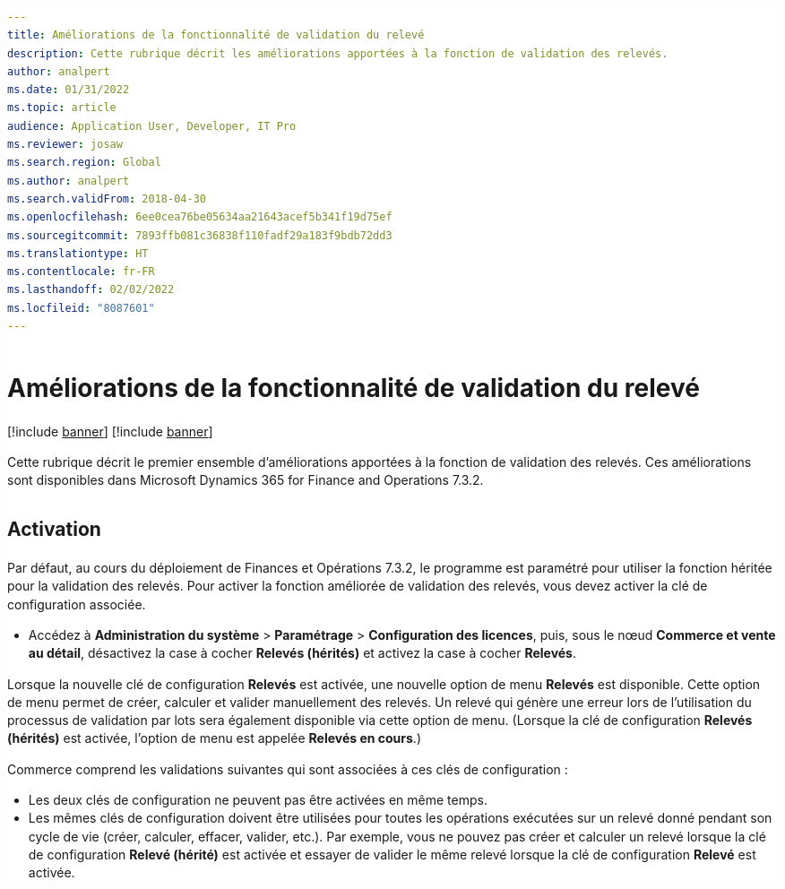 ```yaml
---
title: Améliorations de la fonctionnalité de validation du relevé
description: Cette rubrique décrit les améliorations apportées à la fonction de validation des relevés.
author: analpert
ms.date: 01/31/2022
ms.topic: article
audience: Application User, Developer, IT Pro
ms.reviewer: josaw
ms.search.region: Global
ms.author: analpert
ms.search.validFrom: 2018-04-30
ms.openlocfilehash: 6ee0cea76be05634aa21643acef5b341f19d75ef
ms.sourcegitcommit: 7893ffb081c36838f110fadf29a183f9bdb72dd3
ms.translationtype: HT
ms.contentlocale: fr-FR
ms.lasthandoff: 02/02/2022
ms.locfileid: "8087601"
---
```

# <a name="improvements-to-statement-posting-functionality"></a>Améliorations de la fonctionnalité de validation du relevé

[!include [banner](includes/banner.md)]
[!include [banner](includes/preview-banner.md)]

Cette rubrique décrit le premier ensemble d’améliorations apportées à la fonction de validation des relevés. Ces améliorations sont disponibles dans Microsoft Dynamics 365 for Finance and Operations 7.3.2.

## <a name="activation"></a>Activation

Par défaut, au cours du déploiement de Finances et Opérations 7.3.2, le programme est paramétré pour utiliser la fonction héritée pour la validation des relevés. Pour activer la fonction améliorée de validation des relevés, vous devez activer la clé de configuration associée.

- Accédez à **Administration du système** \> **Paramétrage** \> **Configuration des licences**, puis, sous le nœud **Commerce et vente au détail**, désactivez la case à cocher **Relevés (hérités)** et activez la case à cocher **Relevés**.

Lorsque la nouvelle clé de configuration **Relevés** est activée, une nouvelle option de menu **Relevés** est disponible. Cette option de menu permet de créer, calculer et valider manuellement des relevés. Un relevé qui génère une erreur lors de l’utilisation du processus de validation par lots sera également disponible via cette option de menu. (Lorsque la clé de configuration **Relevés (hérités)** est activée, l’option de menu est appelée **Relevés en cours**.)

Commerce comprend les validations suivantes qui sont associées à ces clés de configuration :

- Les deux clés de configuration ne peuvent pas être activées en même temps.
- Les mêmes clés de configuration doivent être utilisées pour toutes les opérations exécutées sur un relevé donné pendant son cycle de vie (créer, calculer, effacer, valider, etc.). Par exemple, vous ne pouvez pas créer et calculer un relevé lorsque la clé de configuration **Relevé (hérité)** est activée et essayer de valider le même relevé lorsque la clé de configuration **Relevé** est activée.
